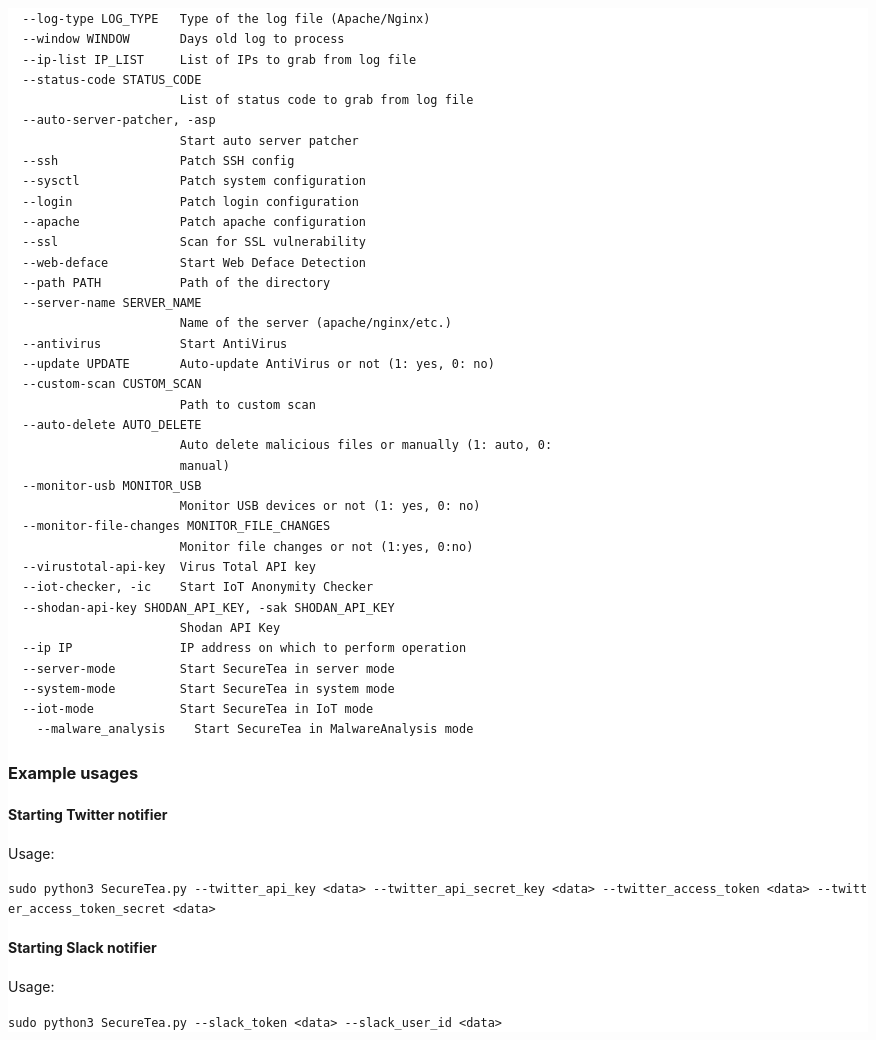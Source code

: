 ```argument
  --log-type LOG_TYPE   Type of the log file (Apache/Nginx)
  --window WINDOW       Days old log to process
  --ip-list IP_LIST     List of IPs to grab from log file
  --status-code STATUS_CODE
                        List of status code to grab from log file
  --auto-server-patcher, -asp
                        Start auto server patcher
  --ssh                 Patch SSH config
  --sysctl              Patch system configuration
  --login               Patch login configuration
  --apache              Patch apache configuration
  --ssl                 Scan for SSL vulnerability
  --web-deface          Start Web Deface Detection
  --path PATH           Path of the directory
  --server-name SERVER_NAME
                        Name of the server (apache/nginx/etc.)
  --antivirus           Start AntiVirus
  --update UPDATE       Auto-update AntiVirus or not (1: yes, 0: no)
  --custom-scan CUSTOM_SCAN
                        Path to custom scan
  --auto-delete AUTO_DELETE
                        Auto delete malicious files or manually (1: auto, 0:
                        manual)
  --monitor-usb MONITOR_USB
                        Monitor USB devices or not (1: yes, 0: no)
  --monitor-file-changes MONITOR_FILE_CHANGES
                        Monitor file changes or not (1:yes, 0:no)
  --virustotal-api-key  Virus Total API key
  --iot-checker, -ic    Start IoT Anonymity Checker
  --shodan-api-key SHODAN_API_KEY, -sak SHODAN_API_KEY
                        Shodan API Key
  --ip IP               IP address on which to perform operation
  --server-mode         Start SecureTea in server mode
  --system-mode         Start SecureTea in system mode
  --iot-mode            Start SecureTea in IoT mode
	--malware_analysis    Start SecureTea in MalwareAnalysis mode
 ```
 
### Example usages
#### Starting Twitter notifier
Usage:<br>
```argument
sudo python3 SecureTea.py --twitter_api_key <data> --twitter_api_secret_key <data> --twitter_access_token <data> --twitter_access_token_secret <data>
```

#### Starting Slack notifier
Usage:<br>
```argument
sudo python3 SecureTea.py --slack_token <data> --slack_user_id <data>
```
